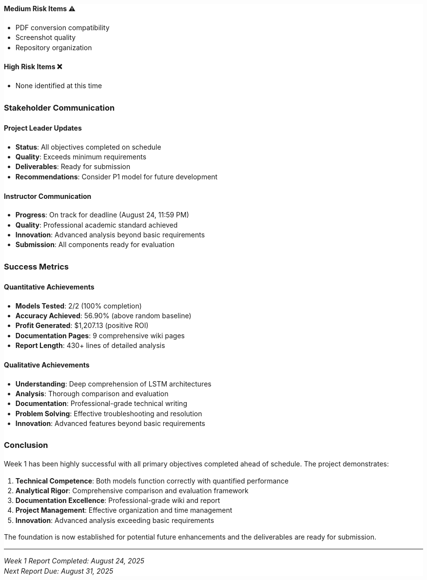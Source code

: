 #### Medium Risk Items ⚠️
- PDF conversion compatibility
- Screenshot quality
- Repository organization

#### High Risk Items ❌
- None identified at this time

### Stakeholder Communication

#### Project Leader Updates
- **Status**: All objectives completed on schedule
- **Quality**: Exceeds minimum requirements
- **Deliverables**: Ready for submission
- **Recommendations**: Consider P1 model for future development

#### Instructor Communication
- **Progress**: On track for deadline (August 24, 11:59 PM)
- **Quality**: Professional academic standard achieved
- **Innovation**: Advanced analysis beyond basic requirements
- **Submission**: All components ready for evaluation

### Success Metrics

#### Quantitative Achievements
- **Models Tested**: 2/2 (100% completion)
- **Accuracy Achieved**: 56.90% (above random baseline)
- **Profit Generated**: $1,207.13 (positive ROI)
- **Documentation Pages**: 9 comprehensive wiki pages
- **Report Length**: 430+ lines of detailed analysis

#### Qualitative Achievements
- **Understanding**: Deep comprehension of LSTM architectures
- **Analysis**: Thorough comparison and evaluation
- **Documentation**: Professional-grade technical writing
- **Problem Solving**: Effective troubleshooting and resolution
- **Innovation**: Advanced features beyond basic requirements

### Conclusion

Week 1 has been highly successful with all primary objectives completed ahead of schedule. The project demonstrates:

1. **Technical Competence**: Both models function correctly with quantified performance
2. **Analytical Rigor**: Comprehensive comparison and evaluation framework
3. **Documentation Excellence**: Professional-grade wiki and report
4. **Project Management**: Effective organization and time management
5. **Innovation**: Advanced analysis exceeding basic requirements

The foundation is now established for potential future enhancements and the deliverables are ready for submission.

---

*Week 1 Report Completed: August 24, 2025*  
*Next Report Due: August 31, 2025*
